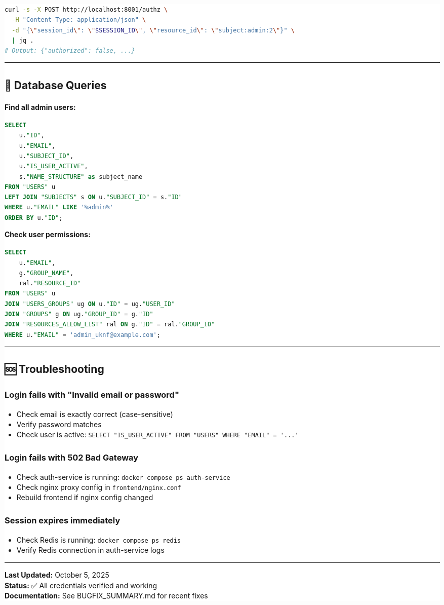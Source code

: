 ```bash
curl -s -X POST http://localhost:8001/authz \
  -H "Content-Type: application/json" \
  -d "{\"session_id\": \"$SESSION_ID\", \"resource_id\": \"subject:admin:2\"}" \
  | jq .
# Output: {"authorized": false, ...}
```

---

## 📝 Database Queries

**Find all admin users:**
```sql
SELECT 
    u."ID",
    u."EMAIL",
    u."SUBJECT_ID",
    u."IS_USER_ACTIVE",
    s."NAME_STRUCTURE" as subject_name
FROM "USERS" u
LEFT JOIN "SUBJECTS" s ON u."SUBJECT_ID" = s."ID"
WHERE u."EMAIL" LIKE '%admin%'
ORDER BY u."ID";
```

**Check user permissions:**
```sql
SELECT 
    u."EMAIL",
    g."GROUP_NAME",
    ral."RESOURCE_ID"
FROM "USERS" u
JOIN "USERS_GROUPS" ug ON u."ID" = ug."USER_ID"
JOIN "GROUPS" g ON ug."GROUP_ID" = g."ID"
JOIN "RESOURCES_ALLOW_LIST" ral ON g."ID" = ral."GROUP_ID"
WHERE u."EMAIL" = 'admin_uknf@example.com';
```

---

## 🆘 Troubleshooting

### Login fails with "Invalid email or password"
- Check email is exactly correct (case-sensitive)
- Verify password matches
- Check user is active: `SELECT "IS_USER_ACTIVE" FROM "USERS" WHERE "EMAIL" = '...'`

### Login fails with 502 Bad Gateway
- Check auth-service is running: `docker compose ps auth-service`
- Check nginx proxy config in `frontend/nginx.conf`
- Rebuild frontend if nginx config changed

### Session expires immediately
- Check Redis is running: `docker compose ps redis`
- Verify Redis connection in auth-service logs

---

**Last Updated:** October 5, 2025  
**Status:** ✅ All credentials verified and working  
**Documentation:** See BUGFIX_SUMMARY.md for recent fixes

